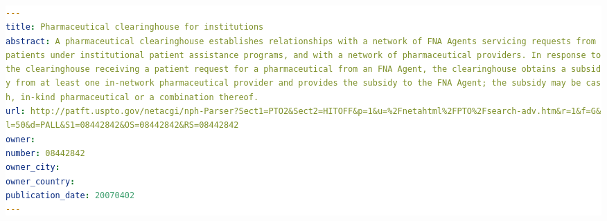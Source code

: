 ```yaml
---
title: Pharmaceutical clearinghouse for institutions
abstract: A pharmaceutical clearinghouse establishes relationships with a network of FNA Agents servicing requests from patients under institutional patient assistance programs, and with a network of pharmaceutical providers. In response to the clearinghouse receiving a patient request for a pharmaceutical from an FNA Agent, the clearinghouse obtains a subsidy from at least one in-network pharmaceutical provider and provides the subsidy to the FNA Agent; the subsidy may be cash, in-kind pharmaceutical or a combination thereof.
url: http://patft.uspto.gov/netacgi/nph-Parser?Sect1=PTO2&Sect2=HITOFF&p=1&u=%2Fnetahtml%2FPTO%2Fsearch-adv.htm&r=1&f=G&l=50&d=PALL&S1=08442842&OS=08442842&RS=08442842
owner: 
number: 08442842
owner_city: 
owner_country: 
publication_date: 20070402
---
```

